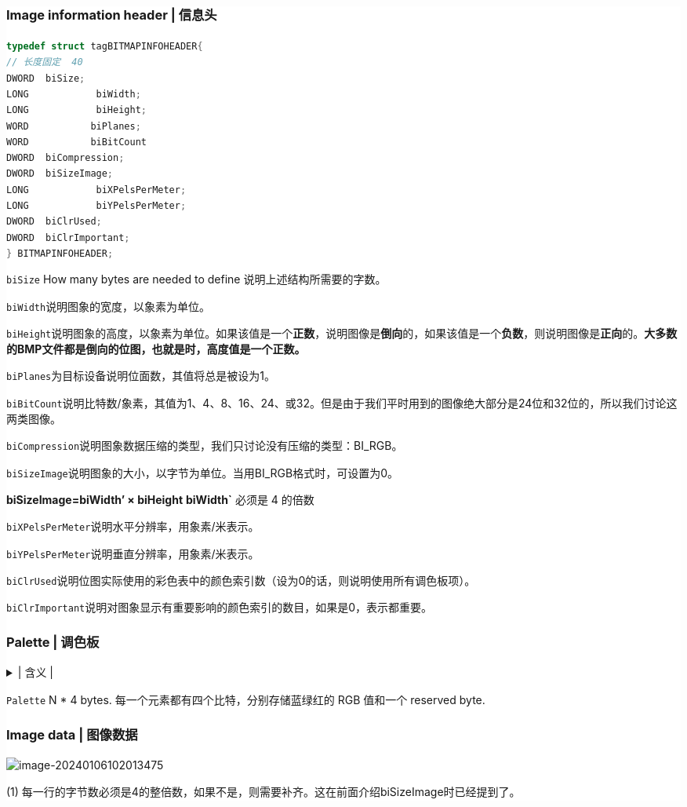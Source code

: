 ### Image information header | 信息头

```c
typedef struct tagBITMAPINFOHEADER{
// 长度固定  40
DWORD  biSize;
LONG            biWidth;
LONG            biHeight;
WORD           biPlanes;
WORD           biBitCount
DWORD  biCompression;
DWORD  biSizeImage;
LONG            biXPelsPerMeter;
LONG            biYPelsPerMeter;
DWORD  biClrUsed;
DWORD  biClrImportant;
} BITMAPINFOHEADER;
```

`biSize` How many bytes are needed to define 说明上述结构所需要的字数。

`biWidth`说明图象的宽度，以象素为单位。 

`biHeight`说明图象的高度，以象素为单位。如果该值是一个**正数**，说明图像是**倒向**的，如果该值是一个**负数**，则说明图像是**正向**的。**大多数的BMP文件都是倒向的位图，也就是时，高度值是一个正数。**

`biPlanes`为目标设备说明位面数，其值将总是被设为1。

`biBitCount`说明比特数/象素，其值为1、4、8、16、24、或32。但是由于我们平时用到的图像绝大部分是24位和32位的，所以我们讨论这两类图像。

`biCompression`说明图象数据压缩的类型，我们只讨论没有压缩的类型：BI_RGB。

`biSizeImage`说明图象的大小，以字节为单位。当用BI_RGB格式时，可设置为0。    

**biSizeImage=biWidth’ × biHeight**   **biWidth`** 必须是 4 的倍数

`biXPelsPerMeter`说明水平分辨率，用象素/米表示。

`biYPelsPerMeter`说明垂直分辨率，用象素/米表示。

`biClrUsed`说明位图实际使用的彩色表中的颜色索引数（设为0的话，则说明使用所有调色板项）。

`biClrImportant`说明对图象显示有重要影响的颜色索引的数目，如果是0，表示都重要。

### Palette | 调色板

<details class="lake-collapse"><summary id="u542fed2e"><span class="ne-text">| 含义 |</span></summary></details>

`Palette`  N * 4 bytes. 每一个元素都有四个比特，分别存储蓝绿红的 RGB 值和一个 reserved byte.



### Image data | 图像数据

![image-20240106102013475](https://zzh-pic-for-self.oss-cn-hangzhou.aliyuncs.com/img/202401061020531.png)

(1)    每一行的字节数必须是4的整倍数，如果不是，则需要补齐。这在前面介绍biSizeImage时已经提到了。
